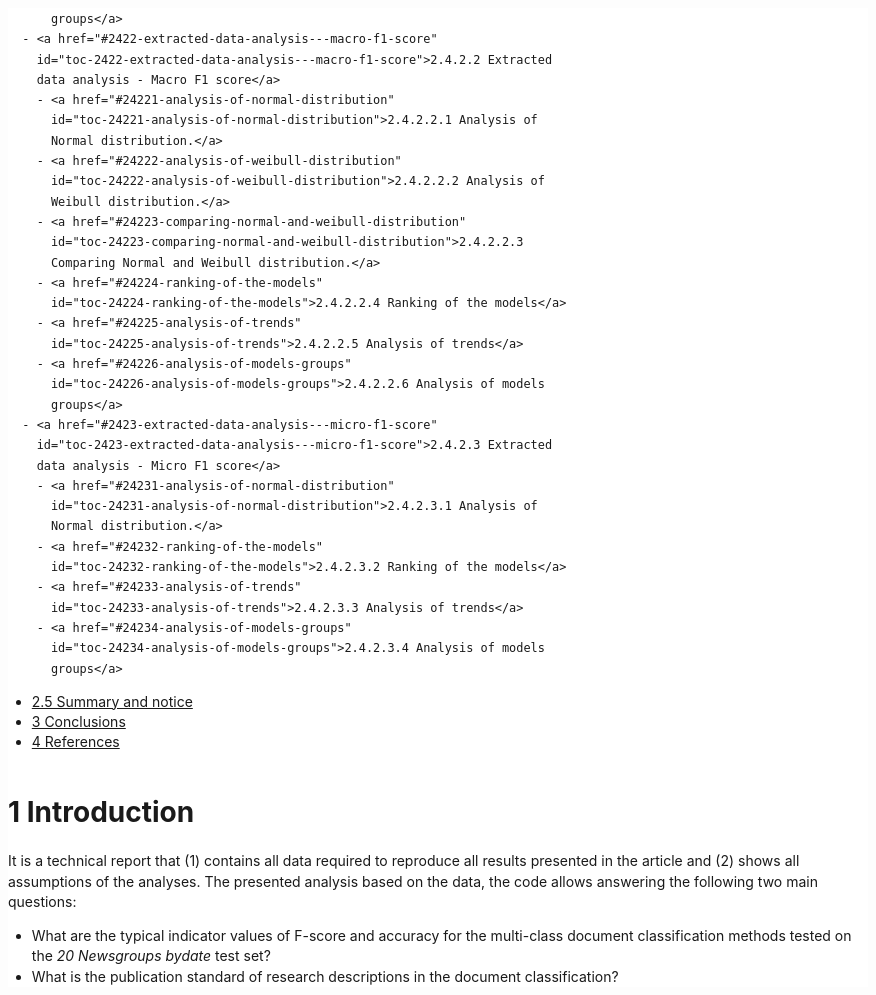           groups</a>
      - <a href="#2422-extracted-data-analysis---macro-f1-score"
        id="toc-2422-extracted-data-analysis---macro-f1-score">2.4.2.2 Extracted
        data analysis - Macro F1 score</a>
        - <a href="#24221-analysis-of-normal-distribution"
          id="toc-24221-analysis-of-normal-distribution">2.4.2.2.1 Analysis of
          Normal distribution.</a>
        - <a href="#24222-analysis-of-weibull-distribution"
          id="toc-24222-analysis-of-weibull-distribution">2.4.2.2.2 Analysis of
          Weibull distribution.</a>
        - <a href="#24223-comparing-normal-and-weibull-distribution"
          id="toc-24223-comparing-normal-and-weibull-distribution">2.4.2.2.3
          Comparing Normal and Weibull distribution.</a>
        - <a href="#24224-ranking-of-the-models"
          id="toc-24224-ranking-of-the-models">2.4.2.2.4 Ranking of the models</a>
        - <a href="#24225-analysis-of-trends"
          id="toc-24225-analysis-of-trends">2.4.2.2.5 Analysis of trends</a>
        - <a href="#24226-analysis-of-models-groups"
          id="toc-24226-analysis-of-models-groups">2.4.2.2.6 Analysis of models
          groups</a>
      - <a href="#2423-extracted-data-analysis---micro-f1-score"
        id="toc-2423-extracted-data-analysis---micro-f1-score">2.4.2.3 Extracted
        data analysis - Micro F1 score</a>
        - <a href="#24231-analysis-of-normal-distribution"
          id="toc-24231-analysis-of-normal-distribution">2.4.2.3.1 Analysis of
          Normal distribution.</a>
        - <a href="#24232-ranking-of-the-models"
          id="toc-24232-ranking-of-the-models">2.4.2.3.2 Ranking of the models</a>
        - <a href="#24233-analysis-of-trends"
          id="toc-24233-analysis-of-trends">2.4.2.3.3 Analysis of trends</a>
        - <a href="#24234-analysis-of-models-groups"
          id="toc-24234-analysis-of-models-groups">2.4.2.3.4 Analysis of models
          groups</a>
  - <a href="#25-summary-and-notice" id="toc-25-summary-and-notice">2.5
    Summary and notice</a>
- <a href="#3-conclusions" id="toc-3-conclusions">3 Conclusions</a>
- <a href="#4-references" id="toc-4-references">4 References</a>

# 1 Introduction

It is a technical report that (1) contains all data required to
reproduce all results presented in the article and (2) shows all
assumptions of the analyses. The presented analysis based on the data,
the code allows answering the following two main questions:

- What are the typical indicator values of F-score and accuracy for the
  multi-class document classification methods tested on the *20
  Newsgroups bydate* test set?
- What is the publication standard of research descriptions in the
  document classification?
